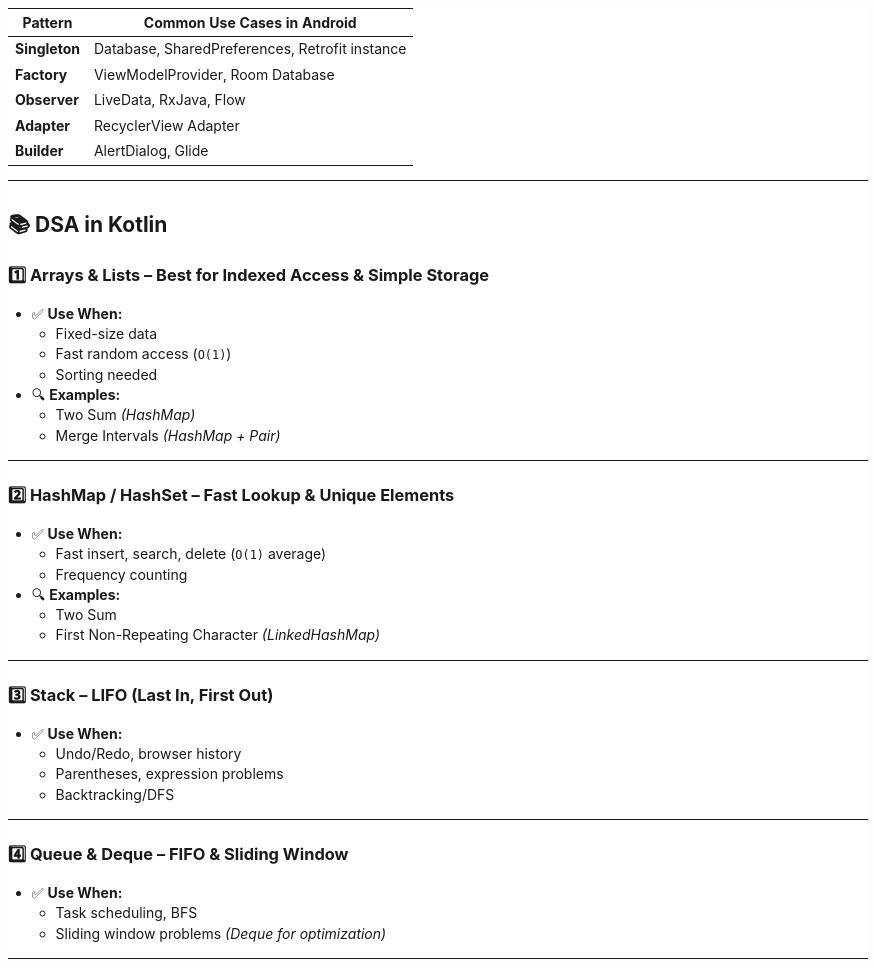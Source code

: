 | Pattern     | Common Use Cases in Android                          |
|-------------|------------------------------------------------------|
| **Singleton**  | Database, SharedPreferences, Retrofit instance     |
| **Factory**    | ViewModelProvider, Room Database                  |
| **Observer**   | LiveData, RxJava, Flow                            |
| **Adapter**    | RecyclerView Adapter                              |
| **Builder**    | AlertDialog, Glide                                |

---

## 📚 DSA in Kotlin

### 1️⃣ Arrays & Lists – Best for Indexed Access & Simple Storage
- ✅ **Use When:**
    - Fixed-size data
    - Fast random access (`O(1)`)
    - Sorting needed
- 🔍 **Examples:**
    - Two Sum *(HashMap)*
    - Merge Intervals *(HashMap + Pair)*

---

### 2️⃣ HashMap / HashSet – Fast Lookup & Unique Elements
- ✅ **Use When:**
    - Fast insert, search, delete (`O(1)` average)
    - Frequency counting
- 🔍 **Examples:**
    - Two Sum
    - First Non-Repeating Character *(LinkedHashMap)*

---

### 3️⃣ Stack – LIFO (Last In, First Out)
- ✅ **Use When:**
    - Undo/Redo, browser history
    - Parentheses, expression problems
    - Backtracking/DFS

---

### 4️⃣ Queue & Deque – FIFO & Sliding Window
- ✅ **Use When:**
    - Task scheduling, BFS
    - Sliding window problems *(Deque for optimization)*

---